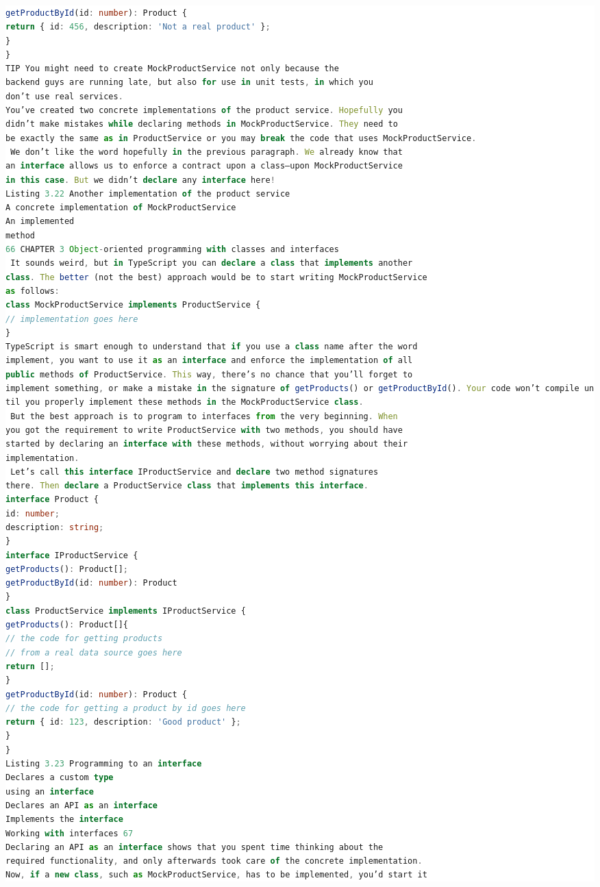 ```ts
getProductById(id: number): Product {
return { id: 456, description: 'Not a real product' };
}
}
TIP You might need to create MockProductService not only because the
backend guys are running late, but also for use in unit tests, in which you
don’t use real services.
You’ve created two concrete implementations of the product service. Hopefully you
didn’t make mistakes while declaring methods in MockProductService. They need to
be exactly the same as in ProductService or you may break the code that uses MockProductService.
 We don’t like the word hopefully in the previous paragraph. We already know that
an interface allows us to enforce a contract upon a class—upon MockProductService
in this case. But we didn’t declare any interface here!
Listing 3.22 Another implementation of the product service
A concrete implementation of MockProductService
An implemented
method
66 CHAPTER 3 Object-oriented programming with classes and interfaces
 It sounds weird, but in TypeScript you can declare a class that implements another
class. The better (not the best) approach would be to start writing MockProductService
as follows:
class MockProductService implements ProductService {
// implementation goes here
}
TypeScript is smart enough to understand that if you use a class name after the word
implement, you want to use it as an interface and enforce the implementation of all
public methods of ProductService. This way, there’s no chance that you’ll forget to
implement something, or make a mistake in the signature of getProducts() or getProductById(). Your code won’t compile until you properly implement these methods in the MockProductService class.
 But the best approach is to program to interfaces from the very beginning. When
you got the requirement to write ProductService with two methods, you should have
started by declaring an interface with these methods, without worrying about their
implementation.
 Let’s call this interface IProductService and declare two method signatures
there. Then declare a ProductService class that implements this interface.
interface Product {
id: number;
description: string;
}
interface IProductService {
getProducts(): Product[];
getProductById(id: number): Product
}
class ProductService implements IProductService {
getProducts(): Product[]{
// the code for getting products
// from a real data source goes here
return [];
}
getProductById(id: number): Product {
// the code for getting a product by id goes here
return { id: 123, description: 'Good product' };
}
}
Listing 3.23 Programming to an interface
Declares a custom type
using an interface
Declares an API as an interface
Implements the interface
Working with interfaces 67
Declaring an API as an interface shows that you spent time thinking about the
required functionality, and only afterwards took care of the concrete implementation.
Now, if a new class, such as MockProductService, has to be implemented, you’d start it
```